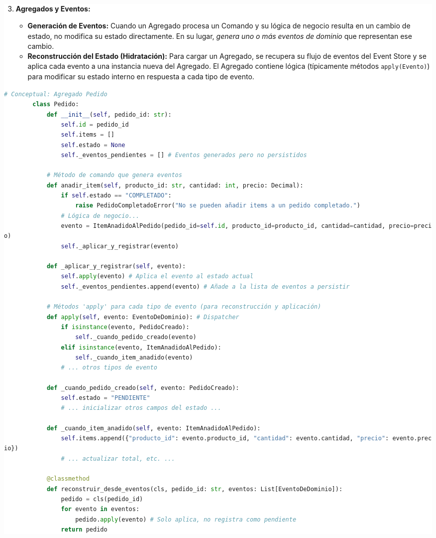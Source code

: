 3.  **Agregados y Eventos:**

      * **Generación de Eventos:** Cuando un Agregado procesa un Comando y su lógica de negocio resulta en un cambio de estado, no modifica su estado directamente. En su lugar, *genera uno o más eventos de dominio* que representan ese cambio.
      * **Reconstrucción del Estado (Hidratación):** Para cargar un Agregado, se recupera su flujo de eventos del Event Store y se aplica cada evento a una instancia nueva del Agregado. El Agregado contiene lógica (típicamente métodos `apply(Evento)`) para modificar su estado interno en respuesta a cada tipo de evento.
  
```python
# Conceptual: Agregado Pedido
        class Pedido:
            def __init__(self, pedido_id: str):
                self.id = pedido_id
                self.items = []
                self.estado = None
                self._eventos_pendientes = [] # Eventos generados pero no persistidos

            # Método de comando que genera eventos
            def anadir_item(self, producto_id: str, cantidad: int, precio: Decimal):
                if self.estado == "COMPLETADO":
                    raise PedidoCompletadoError("No se pueden añadir items a un pedido completado.")
                # Lógica de negocio...
                evento = ItemAnadidoAlPedido(pedido_id=self.id, producto_id=producto_id, cantidad=cantidad, precio=precio)
                self._aplicar_y_registrar(evento)

            def _aplicar_y_registrar(self, evento):
                self.apply(evento) # Aplica el evento al estado actual
                self._eventos_pendientes.append(evento) # Añade a la lista de eventos a persistir

            # Métodos 'apply' para cada tipo de evento (para reconstrucción y aplicación)
            def apply(self, evento: EventoDeDominio): # Dispatcher
                if isinstance(evento, PedidoCreado):
                    self._cuando_pedido_creado(evento)
                elif isinstance(evento, ItemAnadidoAlPedido):
                    self._cuando_item_anadido(evento)
                # ... otros tipos de evento

            def _cuando_pedido_creado(self, evento: PedidoCreado):
                self.estado = "PENDIENTE"
                # ... inicializar otros campos del estado ...

            def _cuando_item_anadido(self, evento: ItemAnadidoAlPedido):
                self.items.append({"producto_id": evento.producto_id, "cantidad": evento.cantidad, "precio": evento.precio})
                # ... actualizar total, etc. ...

            @classmethod
            def reconstruir_desde_eventos(cls, pedido_id: str, eventos: List[EventoDeDominio]):
                pedido = cls(pedido_id)
                for evento in eventos:
                    pedido.apply(evento) # Solo aplica, no registra como pendiente
                return pedido
```
